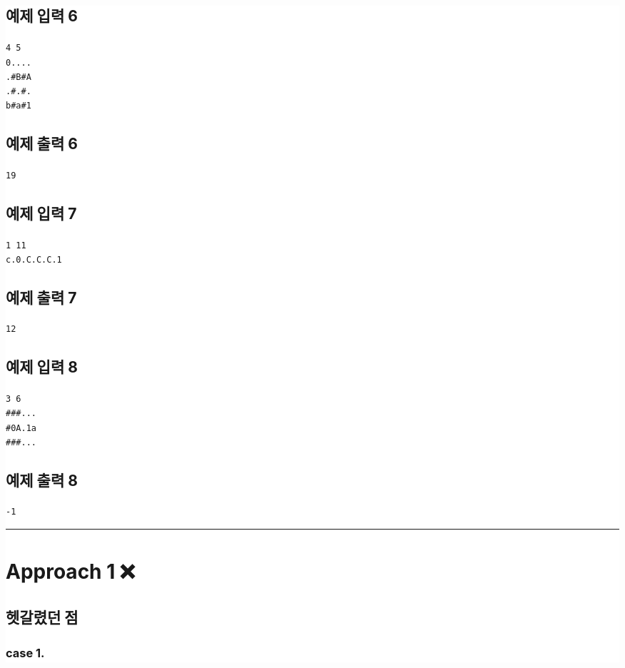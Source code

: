 ## 예제 입력 6

```
4 5
0....
.#B#A
.#.#.
b#a#1
```

## 예제 출력 6

```
19
```

## 예제 입력 7

```
1 11
c.0.C.C.C.1
```

## 예제 출력 7

```
12
```

## 예제 입력 8

```
3 6
###...
#0A.1a
###...
```

## 예제 출력 8

```
-1
```

---

# Approach 1 ❌

## 헷갈렸던 점

### case 1.
